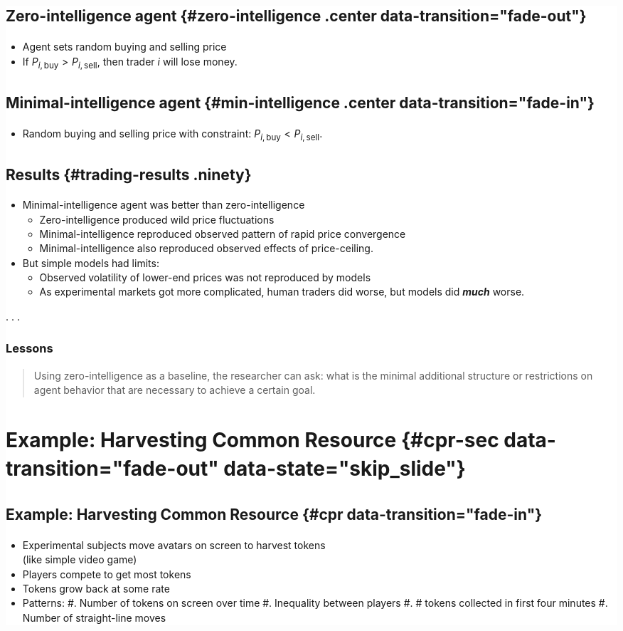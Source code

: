 
## Zero-intelligence agent {#zero-intelligence .center data-transition="fade-out"}

* Agent sets random buying and selling price
* If $P_{i,\text{buy}} > P_{i,\text{sell}}$, then trader $i$ will lose money.


## Minimal-intelligence agent {#min-intelligence .center data-transition="fade-in"}

* Random buying and selling price with constraint: $P_{i,\text{buy}} < P_{i,\text{sell}}$.

## Results {#trading-results .ninety}

* Minimal-intelligence agent was better than zero-intelligence
  * Zero-intelligence produced wild price fluctuations
  * Minimal-intelligence reproduced observed pattern of rapid price convergence
  * Minimal-intelligence also reproduced observed effects of price-ceiling.
* But simple models had limits:
  * Observed volatility of lower-end prices was not reproduced by models
  * As experimental markets got more complicated, human traders did worse,
    but models did ***much*** worse.

. . .


### **Lessons**


> Using zero-intelligence as a baseline, the researcher can ask: 
> what is the minimal additional structure or restrictions on 
> agent behavior that are necessary to achieve a certain goal.



# Example: Harvesting Common Resource {#cpr-sec data-transition="fade-out" data-state="skip_slide"}

## Example: Harvesting Common Resource {#cpr data-transition="fade-in"}

* Experimental subjects move avatars on screen to harvest tokens 
  <br/>(like simple video game)
* Players compete to get most tokens
* Tokens grow back at some rate
* Patterns:
  #. Number of tokens on screen over time
  #. Inequality between players
  #. \# tokens collected in first four minutes
  #. Number of straight-line moves
